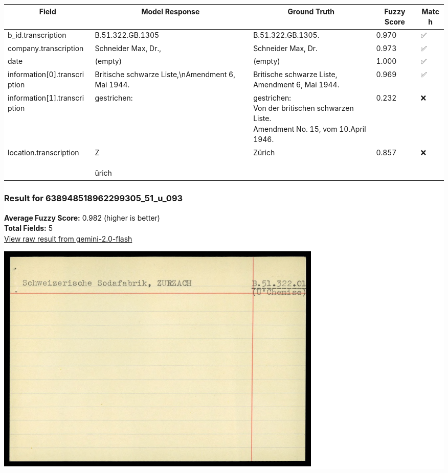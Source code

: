 | Field | Model Response | Ground Truth | Fuzzy Score | Match |
|-------|----------------|--------------|-------------|-------|
| b_id.transcription | B.51.322.GB.1305 | B.51.322.GB.1305. | 0.970 | ✅ |
| company.transcription | Schneider Max, Dr., | Schneider Max, Dr. | 0.973 | ✅ |
| date | (empty) | (empty) | 1.000 | ✅ |
| information[0].transcription | Britische schwarze Liste,\nAmendment 6, Mai 1944. | Britische schwarze Liste,<br>Amendment 6, Mai 1944. | 0.969 | ✅ |
| information[1].transcription | gestrichen: | gestrichen:<br>Von der britischen schwarzen Liste.<br>Amendment No. 15, vom 10.April 1946. | 0.232 | ❌ |
| location.transcription | Z<br><br>ürich | Zürich | 0.857 | ❌ |


### Result for 638948518962299305_51_u_093
**Average Fuzzy Score:** 0.982 (higher is better)<br>
**Total Fields:** 5<br>
[View raw result from gemini-2.0-flash](https://github.com/RISE-UNIBAS/humanities_data_benchmark/blob/main/results/2025-10-24/T0313/request_T0313_638948518962299305_51_u_093.json)

<img src="https://github.com/RISE-UNIBAS/humanities_data_benchmark/blob/main/benchmarks/blacklist/images/638948518962299305_51_u_093.jpg?raw=true" alt="638948518962299305_51_u_093" width="600px">
